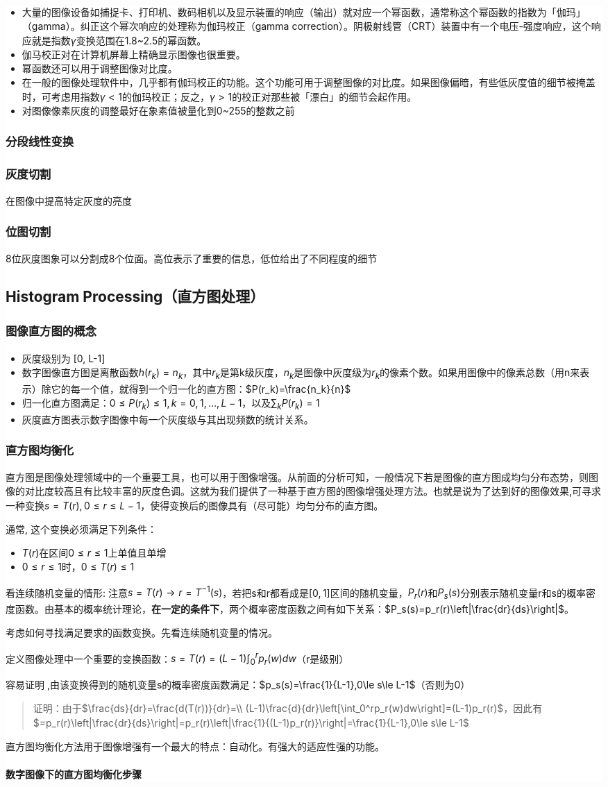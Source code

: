 - 大量的图像设备如捕捉卡、打印机、数码相机以及显示装置的响应（输出）就对应一个幂函数，通常称这个幂函数的指数为「伽玛」（gamma）。纠正这个幂次响应的处理称为伽玛校正（gamma correction）。阴极射线管（CRT）装置中有一个电压-强度响应，这个响应就是指数$\gamma$变换范围在1.8~2.5的幂函数。
- 伽马校正对在计算机屏幕上精确显示图像也很重要。
- 幂函数还可以用于调整图像对比度。
- 在一般的图像处理软件中，几乎都有伽玛校正的功能。这个功能可用于调整图像的对比度。如果图像偏暗，有些低灰度值的细节被掩盖时，可考虑用指数$\gamma<1$的伽玛校正；反之，$\gamma>1$的校正对那些被「漂白」的细节会起作用。
- 对图像像素灰度的调整最好在象素值被量化到0~255的整数之前

### 分段线性变换

### 灰度切割

在图像中提高特定灰度的亮度

### 位图切割

8位灰度图象可以分割成8个位面。高位表示了重要的信息，低位给出了不同程度的细节

## Histogram Processing（直方图处理）

### 图像直方图的概念

- 灰度级别为 [0, L-1]
- 数字图像直方图是离散函数$h(r_k)=n_k$，其中$r_k$是第k级灰度，$n_k$是图像中灰度级为$r_k$的像素个数。如果用图像中的像素总数（用n来表示）除它的每一个值，就得到一个归一化的直方图：$P(r_k)=\frac{n_k}{n}$
- 归一化直方图满足：$0\le P(r_k)\le 1,k=0,1,\ldots,L-1$，以及$\sum_kP(r_k)=1$
- 灰度直方图表示数字图像中每一个灰度级与其出现频数的统计关系。

### 直方图均衡化

直方图是图像处理领域中的一个重要工具，也可以用于图像增强。从前面的分析可知，一般情况下若是图像的直方图成均匀分布态势，则图像的对比度较高且有比较丰富的灰度色调。这就为我们提供了一种基于直方图的图像增强处理方法。也就是说为了达到好的图像效果,可寻求一种变换$s=T(r),0\le r\le L-1$，使得变换后的图像具有（尽可能）均匀分布的直方图。

通常, 这个变换必须满足下列条件：

- $T(r)$在区间$0\le r\le 1$上单值且单增
- $0\le r\le 1$时，$0\le T(r)\le 1$

看连续随机变量的情形: 注意$s=T(r)\to r=T^{-1}(s)$，若把s和r都看成是$[0,1]$区间的随机变量，$P_r(r)$和$P_s(s)$分别表示随机变量r和s的概率密度函数。由基本的概率统计理论，**在一定的条件下**，两个概率密度函数之间有如下关系：$P_s(s)=p_r(r)\left|\frac{dr}{ds}\right|$。

考虑如何寻找满足要求的函数变换。先看连续随机变量的情况。

定义图像处理中一个重要的变换函数：$s=T(r)=(L-1)\int_0^rp_r(w)dw$（r是级别）

容易证明 ,由该变换得到的随机变量s的概率密度函数满足：$p_s(s)=\frac{1}{L-1},0\le s\le L-1$（否则为0）

> 证明：由于$\frac{ds}{dr}=\frac{d(T(r))}{dr}=\\ (L-1)\frac{d}{dr}\left[\int_0^rp_r(w)dw\right]=(L-1)p_r(r)$，因此有$=p_r(r)\left|\frac{dr}{ds}\right|=p_r(r)\left|\frac{1}{(L-1)p_r(r)}\right|=\frac{1}{L-1},0\le s\le L-1$

直方图均衡化方法用于图像增强有一个最大的特点：自动化。有强大的适应性强的功能。

#### 数字图像下的直方图均衡化步骤
